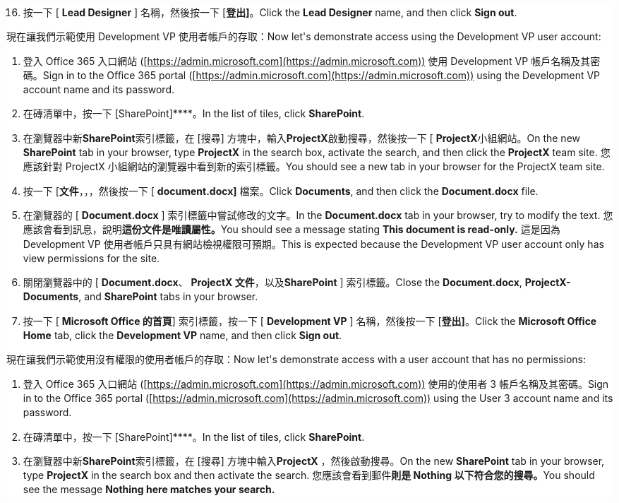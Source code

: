16. <span data-ttu-id="148f8-201">按一下 [ **Lead Designer** ] 名稱，然後按一下 [**登出]**。</span><span class="sxs-lookup"><span data-stu-id="148f8-201">Click the **Lead Designer** name, and then click **Sign out**.</span></span>
    
<span data-ttu-id="148f8-202">現在讓我們示範使用 Development VP 使用者帳戶的存取：</span><span class="sxs-lookup"><span data-stu-id="148f8-202">Now let's demonstrate access using the Development VP user account:</span></span>
  
1. <span data-ttu-id="148f8-203">登入 Office 365 入口網站 ([https://admin.microsoft.com](https://admin.microsoft.com)) 使用 Development VP 帳戶名稱及其密碼。</span><span class="sxs-lookup"><span data-stu-id="148f8-203">Sign in to the Office 365 portal ([https://admin.microsoft.com](https://admin.microsoft.com)) using the Development VP account name and its password.</span></span>
    
2. <span data-ttu-id="148f8-204">在磚清單中，按一下 [SharePoint]\*\*\*\*。</span><span class="sxs-lookup"><span data-stu-id="148f8-204">In the list of tiles, click **SharePoint**.</span></span>
    
3. <span data-ttu-id="148f8-205">在瀏覽器中新**SharePoint**索引標籤，在 [搜尋] 方塊中，輸入**ProjectX**啟動搜尋，然後按一下 [ **ProjectX**小組網站。</span><span class="sxs-lookup"><span data-stu-id="148f8-205">On the new **SharePoint** tab in your browser, type **ProjectX** in the search box, activate the search, and then click the **ProjectX** team site.</span></span> <span data-ttu-id="148f8-206">您應該針對 ProjectX 小組網站的瀏覽器中看到新的索引標籤。</span><span class="sxs-lookup"><span data-stu-id="148f8-206">You should see a new tab in your browser for the ProjectX team site.</span></span>
    
4. <span data-ttu-id="148f8-207">按一下 [**文件**，，，然後按一下 [ **document.docx]** 檔案。</span><span class="sxs-lookup"><span data-stu-id="148f8-207">Click **Documents**, and then click the **Document.docx** file.</span></span>
    
5. <span data-ttu-id="148f8-208">在瀏覽器的 [ **Document.docx** ] 索引標籤中嘗試修改的文字。</span><span class="sxs-lookup"><span data-stu-id="148f8-208">In the **Document.docx** tab in your browser, try to modify the text.</span></span> <span data-ttu-id="148f8-209">您應該會看到訊息，說明**這份文件是唯讀屬性。**</span><span class="sxs-lookup"><span data-stu-id="148f8-209">You should see a message stating **This document is read-only.**</span></span> <span data-ttu-id="148f8-210">這是因為 Development VP 使用者帳戶只具有網站檢視權限可預期。</span><span class="sxs-lookup"><span data-stu-id="148f8-210">This is expected because the Development VP user account only has view permissions for the site.</span></span>
    
6. <span data-ttu-id="148f8-211">關閉瀏覽器中的 [ **Document.docx**、 **ProjectX 文件**，以及**SharePoint** ] 索引標籤。</span><span class="sxs-lookup"><span data-stu-id="148f8-211">Close the **Document.docx**, **ProjectX-Documents**, and **SharePoint** tabs in your browser.</span></span>
    
7. <span data-ttu-id="148f8-212">按一下 [ **Microsoft Office 的首頁**] 索引標籤，按一下 [ **Development VP** ] 名稱，然後按一下 [**登出]**。</span><span class="sxs-lookup"><span data-stu-id="148f8-212">Click the **Microsoft Office Home** tab, click the **Development VP** name, and then click **Sign out**.</span></span>
    
<span data-ttu-id="148f8-213">現在讓我們示範使用沒有權限的使用者帳戶的存取：</span><span class="sxs-lookup"><span data-stu-id="148f8-213">Now let's demonstrate access with a user account that has no permissions:</span></span>
  
1. <span data-ttu-id="148f8-214">登入 Office 365 入口網站 ([https://admin.microsoft.com](https://admin.microsoft.com)) 使用的使用者 3 帳戶名稱及其密碼。</span><span class="sxs-lookup"><span data-stu-id="148f8-214">Sign in to the Office 365 portal ([https://admin.microsoft.com](https://admin.microsoft.com)) using the User 3 account name and its password.</span></span>
    
2. <span data-ttu-id="148f8-215">在磚清單中，按一下 [SharePoint]\*\*\*\*。</span><span class="sxs-lookup"><span data-stu-id="148f8-215">In the list of tiles, click **SharePoint**.</span></span>
    
3. <span data-ttu-id="148f8-216">在瀏覽器中新**SharePoint**索引標籤，在 [搜尋] 方塊中輸入**ProjectX** ，然後啟動搜尋。</span><span class="sxs-lookup"><span data-stu-id="148f8-216">On the new **SharePoint** tab in your browser, type **ProjectX** in the search box and then activate the search.</span></span> <span data-ttu-id="148f8-217">您應該會看到郵件**則是 Nothing 以下符合您的搜尋。**</span><span class="sxs-lookup"><span data-stu-id="148f8-217">You should see the message **Nothing here matches your search.**</span></span>
    